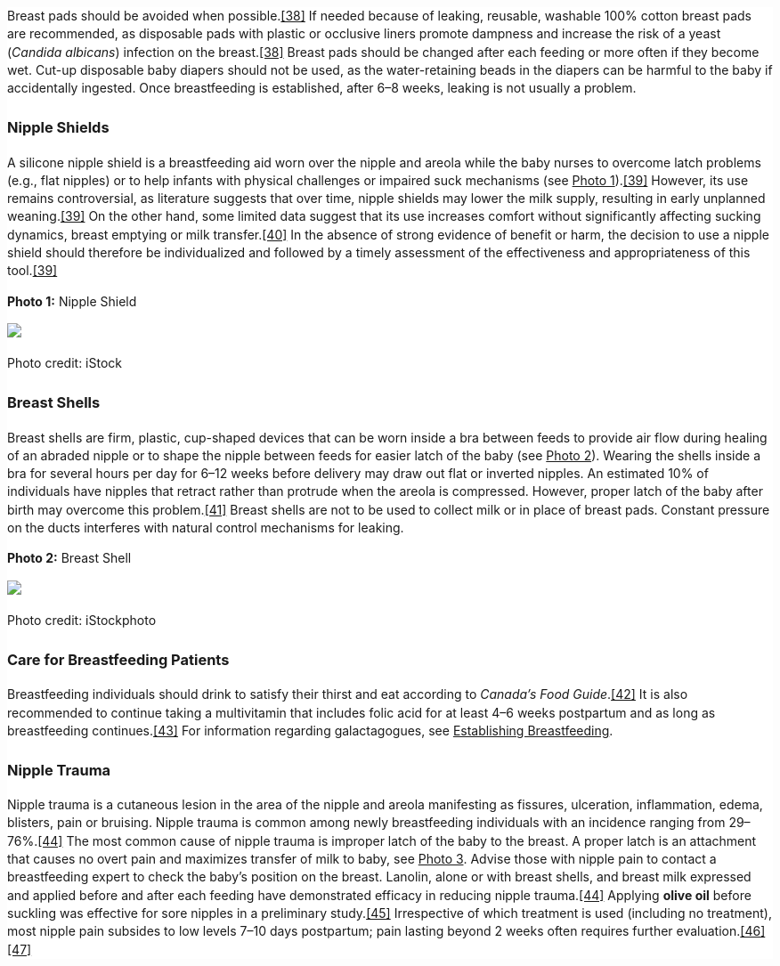 Breast pads should be avoided when possible.​[[38]](#TorontoPublicHealth2013) If needed because of leaking, reusable, washable 100% cotton breast pads are recommended, as disposable pads with plastic or occlusive liners promote dampness and increase the risk of a yeast (*Candida albicans*) infection on the breast.​[[38]](#TorontoPublicHealth2013) Breast pads should be changed after each feeding or more often if they become wet. Cut-up disposable baby diapers should not be used, as the water-retaining beads in the diapers can be harmful to the baby if accidentally ingested. Once breastfeeding is established, after 6–8 weeks, leaking is not usually a problem.

### Nipple Shields

A silicone nipple shield is a breastfeeding aid worn over the nipple and areola while the baby nurses to overcome latch problems (e.g., flat nipples) or to help infants with physical challenges or impaired suck mechanisms (see [Photo 1](#NippleShieldImage)).​[[39]](#Chow2015) However, its use remains controversial, as literature suggests that over time, nipple shields may lower the milk supply, resulting in early unplanned weaning.​[[39]](#Chow2015) On the other hand, some limited data suggest that its use increases comfort without significantly affecting sucking dynamics, breast emptying or milk transfer.​[[40]](#Viviane2021) In the absence of strong evidence of benefit or harm, the decision to use a nipple shield should therefore be individualized and followed by a timely assessment of the effectiveness and appropriateness of this tool.​[[39]](#Chow2015)

**Photo 1:**  Nipple Shield

![](images/infantnutrition_nippleshield.jpg)

Photo credit: iStock

### Breast Shells

Breast shells are firm, plastic, cup-shaped devices that can be worn inside a bra between feeds to provide air flow during healing of an abraded nipple or to shape the nipple between feeds for easier latch of the baby (see [Photo 2](#BreastShell)). Wearing the shells inside a bra for several hours per day for 6–12 weeks before delivery may draw out flat or inverted nipples. An estimated 10% of individuals have nipples that retract rather than protrude when the areola is compressed. However, proper latch of the baby after birth may overcome this problem.​[[41]](#psc1042n01117) Breast shells are not to be used to collect milk or in place of breast pads. Constant pressure on the ducts interferes with natural control mechanisms for leaking.

**Photo 2:**  Breast Shell

![](images/infantnutrition_breastshield.jpg)

Photo credit: iStockphoto

### Care for Breastfeeding Patients

Breastfeeding individuals should drink to satisfy their thirst and eat according to *Canada’s Food Guide*.​[[42]](#psc1042n1042) It is also recommended to continue taking a multivitamin that includes folic acid for at least 4–6 weeks postpartum and as long as breastfeeding continues.​[[43]](#Wilson2015) For information regarding galactagogues, see [Establishing Breastfeeding](#psc1042n01078).

### Nipple Trauma

Nipple trauma is a cutaneous lesion in the area of the nipple and areola manifesting as fissures, ulceration, inflammation, edema, blisters, pain or bruising. Nipple trauma is common among newly breastfeeding individuals with an incidence ranging from 29–76%.​[[44]](#psc1042n01130) The most common cause of nipple trauma is improper latch of the baby to the breast. A proper latch is an attachment that causes no overt pain and maximizes transfer of milk to baby, see [Photo 3](#psc1042n01119). Advise those with nipple pain to contact a breastfeeding expert to check the baby’s position on the breast. Lanolin, alone or with breast shells, and breast milk expressed and applied before and after each feeding have demonstrated efficacy in reducing nipple trauma.​[[44]](#psc1042n01130) Applying **olive oil** before suckling was effective for sore nipples in a preliminary study.​[[45]](#psc1042n01129) Irrespective of which treatment is used (including no treatment), most nipple pain subsides to low levels 7–10 days postpartum; pain lasting beyond 2 weeks often requires further evaluation.​[[46]](#DennisCLJacksonKWatsonJ.Interventio-00AD5F9D)​[[47]](#Berens2016)
